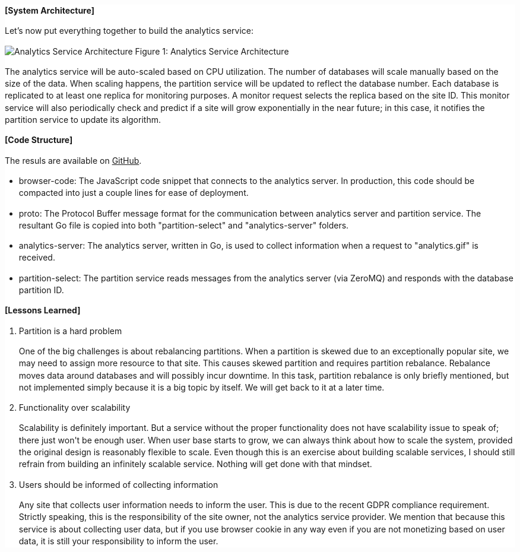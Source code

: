 **[System Architecture]**

Let’s now put everything together to build the analytics service:

![Analytics Service Architecture](/images/task3_analytics.png)
Figure 1: Analytics Service Architecture

The analytics service will be auto-scaled based on CPU utilization. The number of databases will scale manually based on the size of the data. When scaling happens, the partition service will be updated to reflect the database number. Each database is replicated to at least one replica for monitoring purposes. A monitor request selects the replica based on the site ID. This monitor service will also periodically check and predict if a site will grow exponentially in the near future; in this case, it notifies the partition service to update its algorithm.

**[Code Structure]**

The resuls are available on [GitHub](https://github.com/hc6internet/rebuildtheinternet/tree/master/task3).

* browser-code:
	The JavaScript code snippet that connects to the analytics server. In production, this code should be compacted into just a couple lines for ease of deployment.

* proto:
	The Protocol Buffer message format for the communication between analytics server and partition service. The resultant Go file is copied into both "partition-select" and "analytics-server" folders.

* analytics-server:
	The analytics server, written in Go, is used to collect information when a request to "analytics.gif" is received.

* partition-select:
	The partition service reads messages from the analytics server (via ZeroMQ) and responds with the database partition ID. 

**[Lessons Learned]**

1. Partition is a hard problem

	One of the big challenges is about rebalancing partitions. When a partition is skewed due to an exceptionally popular site, we may need to assign more resource to that site. This causes skewed partition and requires partition rebalance. Rebalance moves data around databases and will possibly incur downtime. In this task, partition rebalance is only briefly mentioned, but not implemented simply because it is a big topic by itself. We will get back to it at a later time.

2. Functionality over scalability 

	Scalability is definitely important. But a service without the proper functionality does not have scalability issue to speak of; there just won't be enough user. When user base starts to grow, we can always think about how to scale the system, provided the original design is reasonably flexible to scale. Even though this is an exercise about building scalable services, I should still refrain from building an infinitely scalable service. Nothing will get done with that mindset.

3. Users should be informed of collecting information

	Any site that collects user information needs to inform the user. This is due to the recent GDPR compliance requirement. Strictly speaking, this is the responsibility of the site owner, not the analytics service provider. We mention that because this service is about collecting user data, but if you use browser cookie in any way even if you are not monetizing based on user data, it is still your responsibility to inform the user. 
